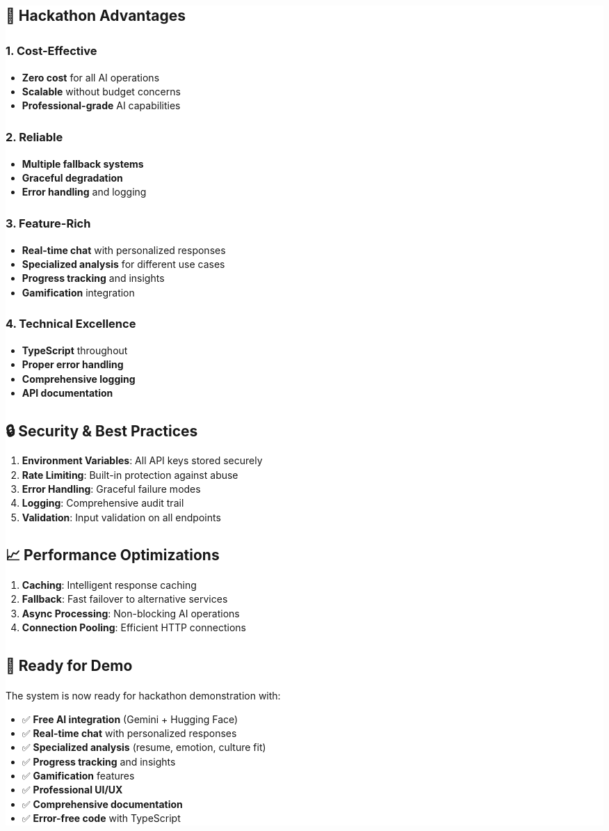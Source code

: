 ## 🎯 Hackathon Advantages

### 1. Cost-Effective
- **Zero cost** for all AI operations
- **Scalable** without budget concerns
- **Professional-grade** AI capabilities

### 2. Reliable
- **Multiple fallback systems**
- **Graceful degradation**
- **Error handling** and logging

### 3. Feature-Rich
- **Real-time chat** with personalized responses
- **Specialized analysis** for different use cases
- **Progress tracking** and insights
- **Gamification** integration

### 4. Technical Excellence
- **TypeScript** throughout
- **Proper error handling**
- **Comprehensive logging**
- **API documentation**

## 🔒 Security & Best Practices

1. **Environment Variables**: All API keys stored securely
2. **Rate Limiting**: Built-in protection against abuse
3. **Error Handling**: Graceful failure modes
4. **Logging**: Comprehensive audit trail
5. **Validation**: Input validation on all endpoints

## 📈 Performance Optimizations

1. **Caching**: Intelligent response caching
2. **Fallback**: Fast failover to alternative services
3. **Async Processing**: Non-blocking AI operations
4. **Connection Pooling**: Efficient HTTP connections

## 🎉 Ready for Demo

The system is now ready for hackathon demonstration with:

- ✅ **Free AI integration** (Gemini + Hugging Face)
- ✅ **Real-time chat** with personalized responses
- ✅ **Specialized analysis** (resume, emotion, culture fit)
- ✅ **Progress tracking** and insights
- ✅ **Gamification** features
- ✅ **Professional UI/UX**
- ✅ **Comprehensive documentation**
- ✅ **Error-free code** with TypeScript
